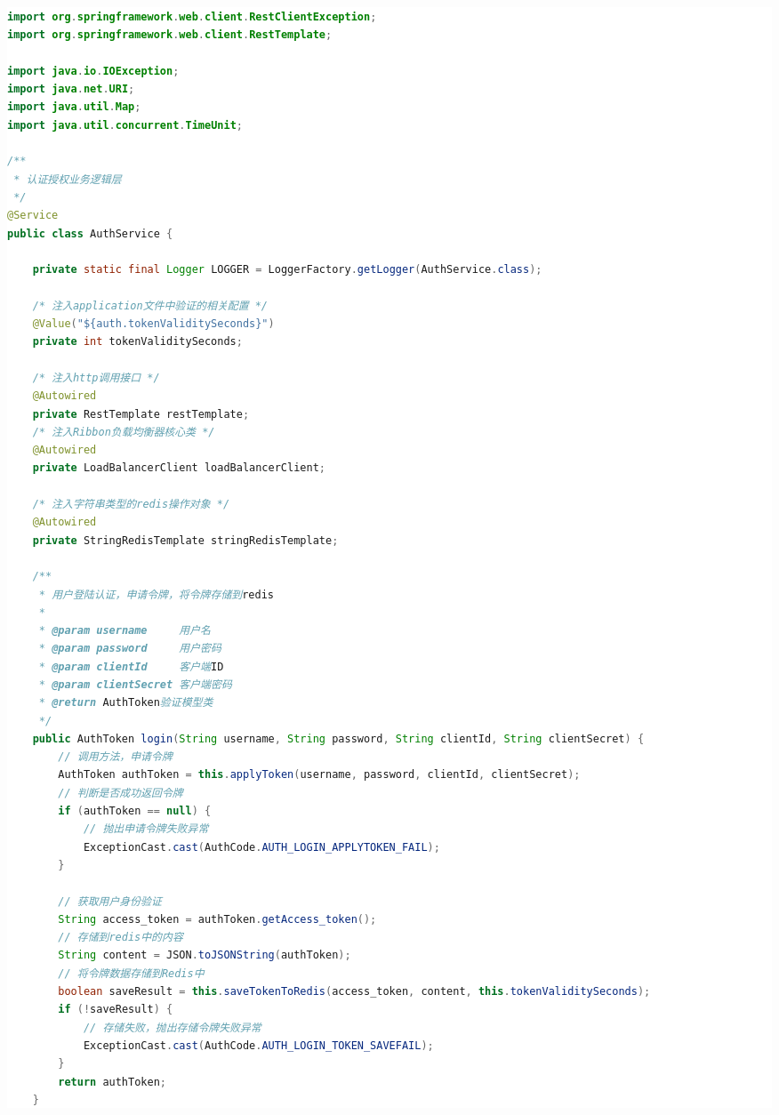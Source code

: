 ```java
import org.springframework.web.client.RestClientException;
import org.springframework.web.client.RestTemplate;

import java.io.IOException;
import java.net.URI;
import java.util.Map;
import java.util.concurrent.TimeUnit;

/**
 * 认证授权业务逻辑层
 */
@Service
public class AuthService {

    private static final Logger LOGGER = LoggerFactory.getLogger(AuthService.class);

    /* 注入application文件中验证的相关配置 */
    @Value("${auth.tokenValiditySeconds}")
    private int tokenValiditySeconds;

    /* 注入http调用接口 */
    @Autowired
    private RestTemplate restTemplate;
    /* 注入Ribbon负载均衡器核心类 */
    @Autowired
    private LoadBalancerClient loadBalancerClient;

    /* 注入字符串类型的redis操作对象 */
    @Autowired
    private StringRedisTemplate stringRedisTemplate;

    /**
     * 用户登陆认证，申请令牌，将令牌存储到redis
     *
     * @param username     用户名
     * @param password     用户密码
     * @param clientId     客户端ID
     * @param clientSecret 客户端密码
     * @return AuthToken验证模型类
     */
    public AuthToken login(String username, String password, String clientId, String clientSecret) {
        // 调用方法，申请令牌
        AuthToken authToken = this.applyToken(username, password, clientId, clientSecret);
        // 判断是否成功返回令牌
        if (authToken == null) {
            // 抛出申请令牌失败异常
            ExceptionCast.cast(AuthCode.AUTH_LOGIN_APPLYTOKEN_FAIL);
        }

        // 获取用户身份验证
        String access_token = authToken.getAccess_token();
        // 存储到redis中的内容
        String content = JSON.toJSONString(authToken);
        // 将令牌数据存储到Redis中
        boolean saveResult = this.saveTokenToRedis(access_token, content, this.tokenValiditySeconds);
        if (!saveResult) {
            // 存储失败，抛出存储令牌失败异常
            ExceptionCast.cast(AuthCode.AUTH_LOGIN_TOKEN_SAVEFAIL);
        }
        return authToken;
    }
```